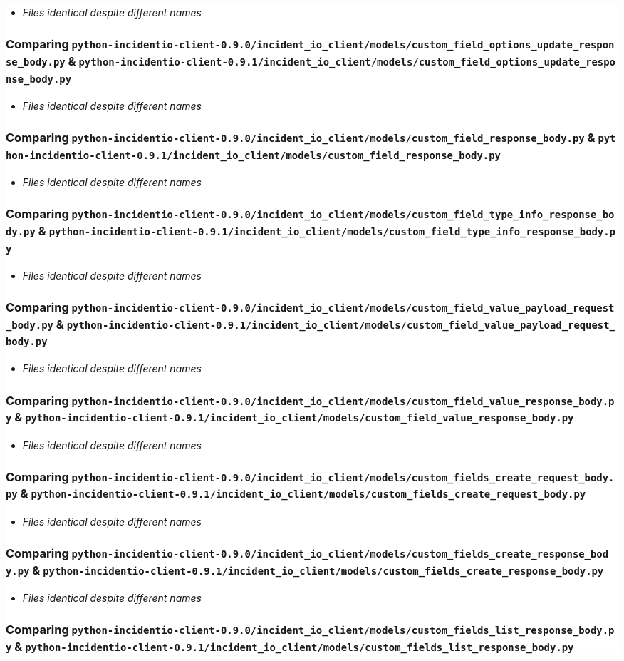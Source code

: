  * *Files identical despite different names*

### Comparing `python-incidentio-client-0.9.0/incident_io_client/models/custom_field_options_update_response_body.py` & `python-incidentio-client-0.9.1/incident_io_client/models/custom_field_options_update_response_body.py`

 * *Files identical despite different names*

### Comparing `python-incidentio-client-0.9.0/incident_io_client/models/custom_field_response_body.py` & `python-incidentio-client-0.9.1/incident_io_client/models/custom_field_response_body.py`

 * *Files identical despite different names*

### Comparing `python-incidentio-client-0.9.0/incident_io_client/models/custom_field_type_info_response_body.py` & `python-incidentio-client-0.9.1/incident_io_client/models/custom_field_type_info_response_body.py`

 * *Files identical despite different names*

### Comparing `python-incidentio-client-0.9.0/incident_io_client/models/custom_field_value_payload_request_body.py` & `python-incidentio-client-0.9.1/incident_io_client/models/custom_field_value_payload_request_body.py`

 * *Files identical despite different names*

### Comparing `python-incidentio-client-0.9.0/incident_io_client/models/custom_field_value_response_body.py` & `python-incidentio-client-0.9.1/incident_io_client/models/custom_field_value_response_body.py`

 * *Files identical despite different names*

### Comparing `python-incidentio-client-0.9.0/incident_io_client/models/custom_fields_create_request_body.py` & `python-incidentio-client-0.9.1/incident_io_client/models/custom_fields_create_request_body.py`

 * *Files identical despite different names*

### Comparing `python-incidentio-client-0.9.0/incident_io_client/models/custom_fields_create_response_body.py` & `python-incidentio-client-0.9.1/incident_io_client/models/custom_fields_create_response_body.py`

 * *Files identical despite different names*

### Comparing `python-incidentio-client-0.9.0/incident_io_client/models/custom_fields_list_response_body.py` & `python-incidentio-client-0.9.1/incident_io_client/models/custom_fields_list_response_body.py`
